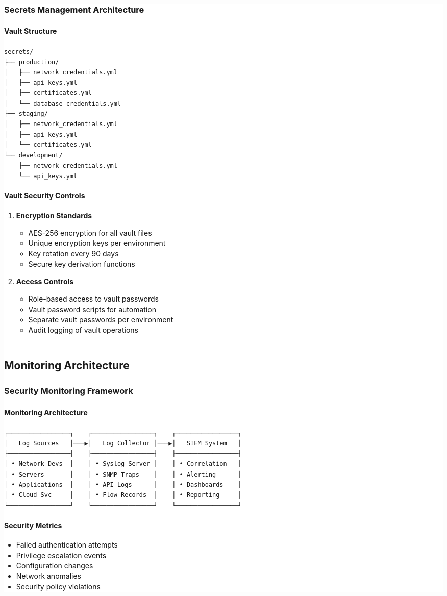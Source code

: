 ### Secrets Management Architecture

#### Vault Structure
```
secrets/
├── production/
│   ├── network_credentials.yml
│   ├── api_keys.yml
│   ├── certificates.yml
│   └── database_credentials.yml
├── staging/
│   ├── network_credentials.yml
│   ├── api_keys.yml
│   └── certificates.yml
└── development/
    ├── network_credentials.yml
    └── api_keys.yml
```

#### Vault Security Controls
1. **Encryption Standards**
   - AES-256 encryption for all vault files
   - Unique encryption keys per environment
   - Key rotation every 90 days
   - Secure key derivation functions

2. **Access Controls**
   - Role-based access to vault passwords
   - Vault password scripts for automation
   - Separate vault passwords per environment
   - Audit logging of vault operations

---

## Monitoring Architecture

### Security Monitoring Framework

#### Monitoring Architecture
```
┌─────────────────┐    ┌─────────────────┐    ┌─────────────────┐
│   Log Sources   │───▶│   Log Collector │───▶│   SIEM System   │
├─────────────────┤    ├─────────────────┤    ├─────────────────┤
│ • Network Devs  │    │ • Syslog Server │    │ • Correlation   │
│ • Servers       │    │ • SNMP Traps    │    │ • Alerting      │
│ • Applications  │    │ • API Logs      │    │ • Dashboards    │
│ • Cloud Svc     │    │ • Flow Records  │    │ • Reporting     │
└─────────────────┘    └─────────────────┘    └─────────────────┘
```

#### Security Metrics
- Failed authentication attempts
- Privilege escalation events
- Configuration changes
- Network anomalies
- Security policy violations
